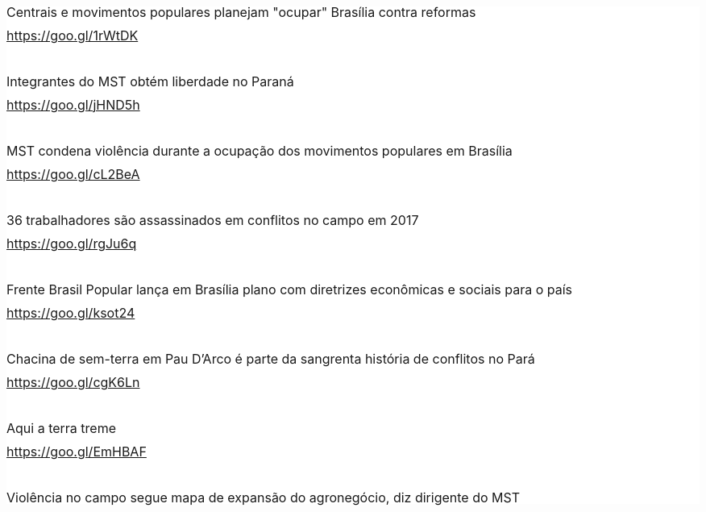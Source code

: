<p style="margin-bottom: 0cm; line-height: 100%"><font size="3" style="font-size: 12pt">Centrais e movimentos populares planejam &quot;ocupar&quot; Bras&iacute;lia contra reformas</font></p>

<p style="margin-bottom: 0cm; line-height: 100%"><a href="https://goo.gl/1rWtDK"><font size="3" style="font-size: 12pt">https://goo.gl/1rWtDK</font></a></p>

<p style="margin-bottom: 0cm; line-height: 100%">&nbsp;</p>

<p style="margin-bottom: 0cm; line-height: 100%"><font size="3" style="font-size: 12pt">Integrantes do MST obt&eacute;m liberdade no Paran&aacute;</font></p>

<p style="margin-bottom: 0cm; line-height: 100%"><a href="https://goo.gl/jHND5h"><font size="3" style="font-size: 12pt">https://goo.gl/jHND5h</font></a></p>

<p style="margin-bottom: 0cm; line-height: 100%">&nbsp;</p>

<p style="margin-bottom: 0cm; line-height: 100%"><font size="3" style="font-size: 12pt">MST condena viol&ecirc;ncia durante a ocupa&ccedil;&atilde;o dos movimentos populares em Bras&iacute;lia</font></p>

<p style="margin-bottom: 0cm; line-height: 100%"><a href="https://goo.gl/cL2BeA"><font size="3" style="font-size: 12pt">https://goo.gl/cL2BeA</font></a></p>

<p style="margin-bottom: 0cm; line-height: 100%">&nbsp;</p>

<p style="margin-bottom: 0cm; line-height: 100%"><font size="3" style="font-size: 12pt">36 trabalhadores s&atilde;o assassinados em conflitos no campo em 2017</font></p>

<p style="margin-bottom: 0cm; line-height: 100%"><a href="https://goo.gl/rgJu6q"><font size="3" style="font-size: 12pt">https://goo.gl/rgJu6q</font></a></p>

<p style="margin-bottom: 0cm; line-height: 100%">&nbsp;</p>

<p style="margin-bottom: 0cm; line-height: 100%"><font size="3" style="font-size: 12pt">Frente Brasil Popular lan&ccedil;a em Bras&iacute;lia plano com diretrizes econ&ocirc;micas e sociais para o pa&iacute;s</font></p>

<p style="margin-bottom: 0cm; line-height: 100%"><a href="https://goo.gl/ksot24"><font size="3" style="font-size: 12pt">https://goo.gl/ksot24</font></a></p>

<p style="margin-bottom: 0cm; line-height: 100%">&nbsp;</p>

<p style="margin-bottom: 0cm; line-height: 100%"><font size="3" style="font-size: 12pt">Chacina de sem-terra em Pau D&rsquo;Arco &eacute; parte da sangrenta hist&oacute;ria de conflitos no Par&aacute;</font></p>

<p style="margin-bottom: 0cm; line-height: 100%"><a href="https://goo.gl/cgK6Ln"><font size="3" style="font-size: 12pt">https://goo.gl/cgK6Ln</font></a></p>

<p style="margin-bottom: 0cm; line-height: 100%">&nbsp;</p>

<p style="margin-bottom: 0cm; line-height: 100%"><font size="3" style="font-size: 12pt">Aqui a terra treme</font></p>

<p style="margin-bottom: 0cm; line-height: 100%"><a href="https://goo.gl/EmHBAF"><font size="3" style="font-size: 12pt">https://goo.gl/EmHBAF</font></a></p>

<p style="margin-bottom: 0cm; line-height: 100%">&nbsp;</p>

<p style="margin-bottom: 0cm; line-height: 100%"><font size="3" style="font-size: 12pt">Viol&ecirc;ncia no campo segue mapa de expans&atilde;o do agroneg&oacute;cio, diz dirigente do MST</font></p>
